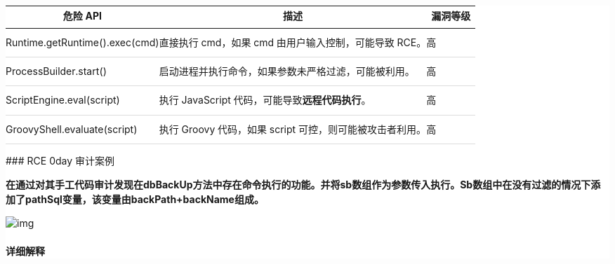 <table><thead><tr style="box-sizing: border-box;break-inside: avoid;break-after: auto;"><th style="box-sizing: border-box;font-weight: bold;border-bottom-width: 0px;border-bottom-style: none;border-bottom-color: currentcolor;padding-bottom: 0.5em;"><strong style="box-sizing: border-box;"><span style="box-sizing: border-box;"><span leaf="">危险 API</span></span></strong></th><th style="box-sizing: border-box;font-weight: bold;border-bottom-width: 0px;border-bottom-style: none;border-bottom-color: currentcolor;padding-bottom: 0.5em;"><strong style="box-sizing: border-box;"><span style="box-sizing: border-box;"><span leaf="">描述</span></span></strong></th><th style="box-sizing: border-box;font-weight: bold;border-bottom-width: 0px;border-bottom-style: none;border-bottom-color: currentcolor;padding-bottom: 0.5em;"><strong style="box-sizing: border-box;"><span style="box-sizing: border-box;"><span leaf="">漏洞等级</span></span></strong></th></tr></thead><tbody><tr style="box-sizing: border-box;break-inside: avoid;break-after: auto;"><td style="box-sizing: border-box;border-bottom-width: 1px;border-bottom-style: solid;border-bottom-color: rgb(221, 221, 221);padding: 10px 0px;"><span style="box-sizing: border-box;"><span leaf="">Runtime.getRuntime().exec(cmd)</span></span></td><td style="box-sizing: border-box;border-bottom-width: 1px;border-bottom-style: solid;border-bottom-color: rgb(221, 221, 221);padding: 10px 0px;"><span style="box-sizing: border-box;"><span leaf="">直接执行 cmd，如果 cmd 由用户输入控制，可能导致 RCE。</span></span></td><td style="box-sizing: border-box;border-bottom-width: 1px;border-bottom-style: solid;border-bottom-color: rgb(221, 221, 221);padding: 10px 0px;"><span style="box-sizing: border-box;"><span leaf="">高</span></span></td></tr><tr style="box-sizing: border-box;break-inside: avoid;break-after: auto;"><td style="box-sizing: border-box;border-bottom-width: 1px;border-bottom-style: solid;border-bottom-color: rgb(221, 221, 221);padding: 10px 0px;"><span style="box-sizing: border-box;"><span leaf="">ProcessBuilder.start()</span></span></td><td style="box-sizing: border-box;border-bottom-width: 1px;border-bottom-style: solid;border-bottom-color: rgb(221, 221, 221);padding: 10px 0px;"><span style="box-sizing: border-box;"><span leaf="">启动进程并执行命令，如果参数未严格过滤，可能被利用。</span></span></td><td style="box-sizing: border-box;border-bottom-width: 1px;border-bottom-style: solid;border-bottom-color: rgb(221, 221, 221);padding: 10px 0px;"><span style="box-sizing: border-box;"><span leaf="">高</span></span></td></tr><tr style="box-sizing: border-box;break-inside: avoid;break-after: auto;"><td style="box-sizing: border-box;border-bottom-width: 1px;border-bottom-style: solid;border-bottom-color: rgb(221, 221, 221);padding: 10px 0px;"><span style="box-sizing: border-box;"><span leaf="">ScriptEngine.eval(script)</span></span></td><td style="box-sizing: border-box;border-bottom-width: 1px;border-bottom-style: solid;border-bottom-color: rgb(221, 221, 221);padding: 10px 0px;"><span style="box-sizing: border-box;"><span leaf="">执行 JavaScript 代码，可能导致</span></span><strong style="box-sizing: border-box;"><span style="box-sizing: border-box;"><span leaf="">远程代码执行</span></span></strong><span style="box-sizing: border-box;"><span leaf="">。</span></span></td><td style="box-sizing: border-box;border-bottom-width: 1px;border-bottom-style: solid;border-bottom-color: rgb(221, 221, 221);padding: 10px 0px;"><span style="box-sizing: border-box;"><span leaf="">高</span></span></td></tr><tr style="box-sizing: border-box;break-inside: avoid;break-after: auto;"><td style="box-sizing: border-box;border-bottom-width: 1px;border-bottom-style: solid;border-bottom-color: rgb(221, 221, 221);padding: 10px 0px;"><span style="box-sizing: border-box;"><span leaf="">GroovyShell.evaluate(script)</span></span></td><td style="box-sizing: border-box;border-bottom-width: 1px;border-bottom-style: solid;border-bottom-color: rgb(221, 221, 221);padding: 10px 0px;"><span style="box-sizing: border-box;"><span leaf="">执行 Groovy 代码，如果 script 可控，则可能被攻击者利用。</span></span></td><td style="box-sizing: border-box;border-bottom-width: 1px;border-bottom-style: solid;border-bottom-color: rgb(221, 221, 221);padding: 10px 0px;"><span style="box-sizing: border-box;"><span leaf="">高</span></span></td></tr></tbody></table>### RCE 0day 审计案例  
  
**在通过对其手工代码审计发现在dbBackUp方法中存在命令执行的功能。并将sb数组作为参数传入执行。Sb数组中在没有过滤的情况下添加了pathSql变量，该变量由backPath+backName组成。**  
  
![img](https://mmbiz.qpic.cn/mmbiz_jpg/sGfPWsuKAfcBOVMkJYmWk3hbaX4QCYdSFwoRZT38xloItdxiawiaZpiaNxcX9ve0OwXRMXMkiaskgz5iaS1ZpDzmezw/640?wx_fmt=jpeg&from=appmsg "")  
#### 详细解释  
  